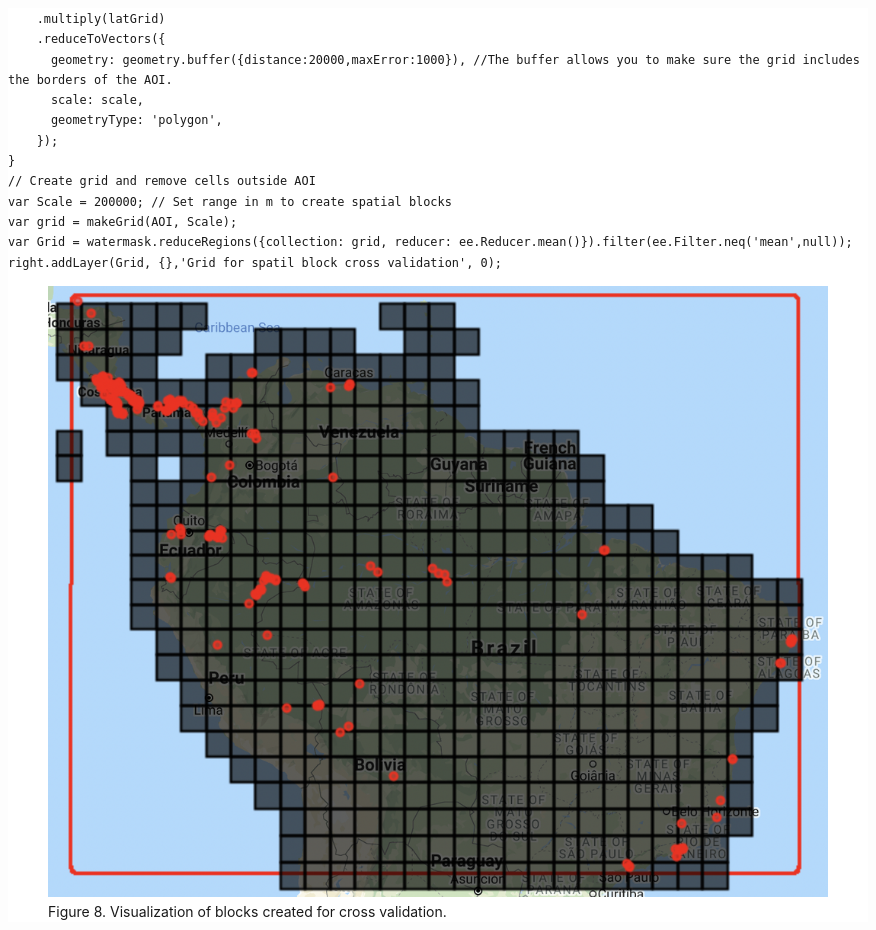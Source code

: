         .multiply(latGrid)
        .reduceToVectors({
          geometry: geometry.buffer({distance:20000,maxError:1000}), //The buffer allows you to make sure the grid includes the borders of the AOI.
          scale: scale,
          geometryType: 'polygon',
        });
    }
    // Create grid and remove cells outside AOI
    var Scale = 200000; // Set range in m to create spatial blocks
    var grid = makeGrid(AOI, Scale);
    var Grid = watermask.reduceRegions({collection: grid, reducer: ee.Reducer.mean()}).filter(ee.Filter.neq('mean',null));
    right.addLayer(Grid, {},'Grid for spatil block cross validation', 0);

<figure>
<img src="./Figures/Fig8.png"
alt="Figure 8. Visualization of blocks created for cross validation." />
<figcaption aria-hidden="true">Figure 8. Visualization of blocks
created for cross validation.</figcaption>
</figure>
